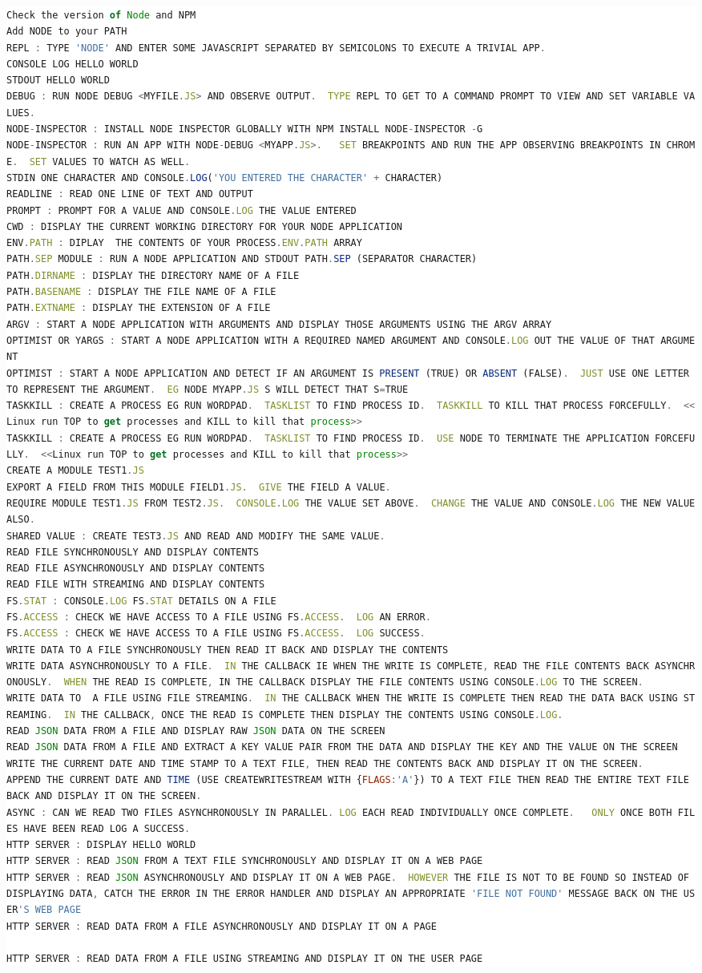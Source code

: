 ```jsx
Check the version of Node and NPM
Add NODE to your PATH
REPL : TYPE 'NODE' AND ENTER SOME JAVASCRIPT SEPARATED BY SEMICOLONS TO EXECUTE A TRIVIAL APP.
CONSOLE LOG HELLO WORLD
STDOUT HELLO WORLD
DEBUG : RUN NODE DEBUG <MYFILE.JS> AND OBSERVE OUTPUT.  TYPE REPL TO GET TO A COMMAND PROMPT TO VIEW AND SET VARIABLE VALUES.
NODE-INSPECTOR : INSTALL NODE INSPECTOR GLOBALLY WITH NPM INSTALL NODE-INSPECTOR -G 
NODE-INSPECTOR : RUN AN APP WITH NODE-DEBUG <MYAPP.JS>.   SET BREAKPOINTS AND RUN THE APP OBSERVING BREAKPOINTS IN CHROME.  SET VALUES TO WATCH AS WELL.
STDIN ONE CHARACTER AND CONSOLE.LOG('YOU ENTERED THE CHARACTER' + CHARACTER)
READLINE : READ ONE LINE OF TEXT AND OUTPUT
PROMPT : PROMPT FOR A VALUE AND CONSOLE.LOG THE VALUE ENTERED
CWD : DISPLAY THE CURRENT WORKING DIRECTORY FOR YOUR NODE APPLICATION
ENV.PATH : DIPLAY  THE CONTENTS OF YOUR PROCESS.ENV.PATH ARRAY
PATH.SEP MODULE : RUN A NODE APPLICATION AND STDOUT PATH.SEP (SEPARATOR CHARACTER)
PATH.DIRNAME : DISPLAY THE DIRECTORY NAME OF A FILE
PATH.BASENAME : DISPLAY THE FILE NAME OF A FILE
PATH.EXTNAME : DISPLAY THE EXTENSION OF A FILE
ARGV : START A NODE APPLICATION WITH ARGUMENTS AND DISPLAY THOSE ARGUMENTS USING THE ARGV ARRAY
OPTIMIST OR YARGS : START A NODE APPLICATION WITH A REQUIRED NAMED ARGUMENT AND CONSOLE.LOG OUT THE VALUE OF THAT ARGUMENT
OPTIMIST : START A NODE APPLICATION AND DETECT IF AN ARGUMENT IS PRESENT (TRUE) OR ABSENT (FALSE).  JUST USE ONE LETTER TO REPRESENT THE ARGUMENT.  EG NODE MYAPP.JS S WILL DETECT THAT S=TRUE
TASKKILL : CREATE A PROCESS EG RUN WORDPAD.  TASKLIST TO FIND PROCESS ID.  TASKKILL TO KILL THAT PROCESS FORCEFULLY.  <<Linux run TOP to get processes and KILL to kill that process>>
TASKKILL : CREATE A PROCESS EG RUN WORDPAD.  TASKLIST TO FIND PROCESS ID.  USE NODE TO TERMINATE THE APPLICATION FORCEFULLY.  <<Linux run TOP to get processes and KILL to kill that process>>
CREATE A MODULE TEST1.JS
EXPORT A FIELD FROM THIS MODULE FIELD1.JS.  GIVE THE FIELD A VALUE.
REQUIRE MODULE TEST1.JS FROM TEST2.JS.  CONSOLE.LOG THE VALUE SET ABOVE.  CHANGE THE VALUE AND CONSOLE.LOG THE NEW VALUE ALSO.
SHARED VALUE : CREATE TEST3.JS AND READ AND MODIFY THE SAME VALUE. 
READ FILE SYNCHRONOUSLY AND DISPLAY CONTENTS
READ FILE ASYNCHRONOUSLY AND DISPLAY CONTENTS
READ FILE WITH STREAMING AND DISPLAY CONTENTS
FS.STAT : CONSOLE.LOG FS.STAT DETAILS ON A FILE
FS.ACCESS : CHECK WE HAVE ACCESS TO A FILE USING FS.ACCESS.  LOG AN ERROR.
FS.ACCESS : CHECK WE HAVE ACCESS TO A FILE USING FS.ACCESS.  LOG SUCCESS.
WRITE DATA TO A FILE SYNCHRONOUSLY THEN READ IT BACK AND DISPLAY THE CONTENTS
WRITE DATA ASYNCHRONOUSLY TO A FILE.  IN THE CALLBACK IE WHEN THE WRITE IS COMPLETE, READ THE FILE CONTENTS BACK ASYNCHRONOUSLY.  WHEN THE READ IS COMPLETE, IN THE CALLBACK DISPLAY THE FILE CONTENTS USING CONSOLE.LOG TO THE SCREEN.
WRITE DATA TO  A FILE USING FILE STREAMING.  IN THE CALLBACK WHEN THE WRITE IS COMPLETE THEN READ THE DATA BACK USING STREAMING.  IN THE CALLBACK, ONCE THE READ IS COMPLETE THEN DISPLAY THE CONTENTS USING CONSOLE.LOG.
READ JSON DATA FROM A FILE AND DISPLAY RAW JSON DATA ON THE SCREEN
READ JSON DATA FROM A FILE AND EXTRACT A KEY VALUE PAIR FROM THE DATA AND DISPLAY THE KEY AND THE VALUE ON THE SCREEN
WRITE THE CURRENT DATE AND TIME STAMP TO A TEXT FILE, THEN READ THE CONTENTS BACK AND DISPLAY IT ON THE SCREEN.
APPEND THE CURRENT DATE AND TIME (USE CREATEWRITESTREAM WITH {FLAGS:'A'}) TO A TEXT FILE THEN READ THE ENTIRE TEXT FILE BACK AND DISPLAY IT ON THE SCREEN.
ASYNC : CAN WE READ TWO FILES ASYNCHRONOUSLY IN PARALLEL. LOG EACH READ INDIVIDUALLY ONCE COMPLETE.   ONLY ONCE BOTH FILES HAVE BEEN READ LOG A SUCCESS.  
HTTP SERVER : DISPLAY HELLO WORLD
HTTP SERVER : READ JSON FROM A TEXT FILE SYNCHRONOUSLY AND DISPLAY IT ON A WEB PAGE
HTTP SERVER : READ JSON ASYNCHRONOUSLY AND DISPLAY IT ON A WEB PAGE.  HOWEVER THE FILE IS NOT TO BE FOUND SO INSTEAD OF DISPLAYING DATA, CATCH THE ERROR IN THE ERROR HANDLER AND DISPLAY AN APPROPRIATE 'FILE NOT FOUND' MESSAGE BACK ON THE USER'S WEB PAGE
HTTP SERVER : READ DATA FROM A FILE ASYNCHRONOUSLY AND DISPLAY IT ON A PAGE
	
HTTP SERVER : READ DATA FROM A FILE USING STREAMING AND DISPLAY IT ON THE USER PAGE
```